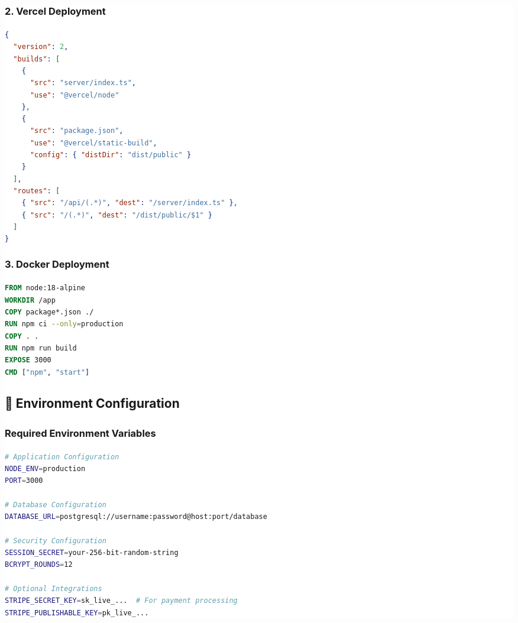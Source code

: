 ### 2. Vercel Deployment
```json
{
  "version": 2,
  "builds": [
    {
      "src": "server/index.ts",
      "use": "@vercel/node"
    },
    {
      "src": "package.json",
      "use": "@vercel/static-build",
      "config": { "distDir": "dist/public" }
    }
  ],
  "routes": [
    { "src": "/api/(.*)", "dest": "/server/index.ts" },
    { "src": "/(.*)", "dest": "/dist/public/$1" }
  ]
}
```

### 3. Docker Deployment
```dockerfile
FROM node:18-alpine
WORKDIR /app
COPY package*.json ./
RUN npm ci --only=production
COPY . .
RUN npm run build
EXPOSE 3000
CMD ["npm", "start"]
```

## 🔧 Environment Configuration

### Required Environment Variables
```bash
# Application Configuration
NODE_ENV=production
PORT=3000

# Database Configuration
DATABASE_URL=postgresql://username:password@host:port/database

# Security Configuration
SESSION_SECRET=your-256-bit-random-string
BCRYPT_ROUNDS=12

# Optional Integrations
STRIPE_SECRET_KEY=sk_live_...  # For payment processing
STRIPE_PUBLISHABLE_KEY=pk_live_...
```
